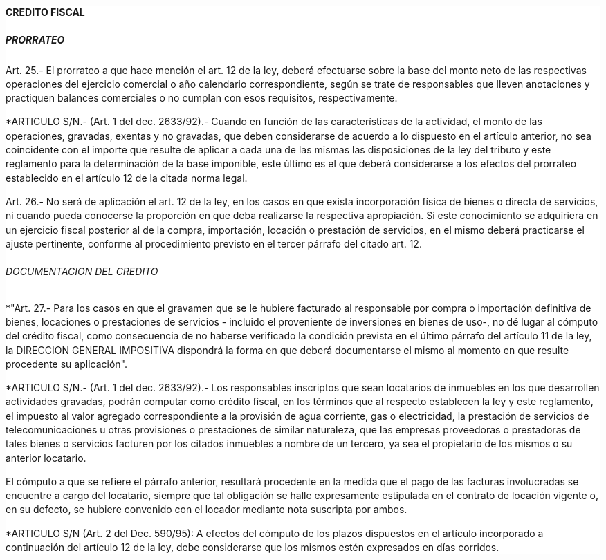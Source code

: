 #### CREDITO FISCAL

##### PRORRATEO

<a id="25"></a>
Art. 25.- El prorrateo a que hace mención el art. 12 de la ley, deberá efectuarse sobre la base del monto neto de las respectivas operaciones del ejercicio comercial o año calendario correspondiente,  según    se  trate  de  responsables  que  lleven anotaciones y practiquen balances  comerciales  o  no  cumplan  con esos requisitos, respectivamente.

<a id="25 001"></a>
*ARTICULO  S/N.-  (Art.  1 del dec. 2633/92).- Cuando en función de las características de la  actividad,  el monto de las operaciones, gravadas, exentas y no gravadas, que deben  considerarse de acuerdo a lo dispuesto en el artículo anterior, no sea  coincidente  con el importe  que  resulte  de  aplicar  a  cada  una  de las mismas las disposiciones  de  la  ley  del tributo y este reglamento  para  la determinación de la base imponible,  este  último  es el que deberá considerarse  a  los  efectos  del  prorrateo  establecido   en  el artículo 12 de la citada norma legal.

<a id="26"></a>
Art. 26.- No será de aplicación el art. 12 de la ley, en los casos en que exista  incorporación  física  de  bienes o directa de servicios,  ni  cuando pueda conocerse la proporción  en  que  deba realizarse la respectiva apropiación.  Si  este  conocimiento  se adquiriera en  un  ejercicio  fiscal  posterior  al  de  la compra, importación,  locación  o  prestación  de  servicios,  en  el mismo deberá practicarse el ajuste pertinente, conforme al procedimiento previsto en el tercer párrafo del citado art. 12.

###### DOCUMENTACION DEL CREDITO

<a id="27"></a>
*"Art. 27.- Para los casos en que el gravamen que se le hubiere facturado  al  responsable  por  compra o importación definitiva de bienes,  locaciones  o prestaciones  de  servicios  -  incluido  el proveniente de inversiones en bienes de uso-, no dé lugar al cómputo  del  crédito  fiscal,  como  consecuencia  de  no  haberse verificado  la condición prevista en el último párrafo del artículo 11 de la ley,  la  DIRECCION  GENERAL IMPOSITIVA dispondrá  la forma en  que deberá documentarse el mismo  al  momento  en  que  resulte procedente su aplicación".

<a id="27 001"></a>
*ARTICULO S/N.-  (Art.  1  del  dec.  2633/92).-  Los responsables inscriptos que sean locatarios de inmuebles en los que  desarrollen actividades gravadas, podrán computar como crédito fiscal,  en  los términos  que  al  respecto establecen la ley y este reglamento, el impuesto al valor agregado  correspondiente  a la provisión de agua corriente,  gas  o  electricidad,  la  prestación de  servicios  de telecomunicaciones u otras provisiones o  prestaciones  de  similar naturaleza,  que  las  empresas  proveedoras o prestadoras de tales bienes o servicios facturen por los  citados  inmuebles a nombre de un  tercero,  ya  sea el propietario de los mismos  o  su  anterior locatario.

El  cómputo a que se refiere el párrafo anterior, resultará procedente en la medida  que  el  pago de las facturas involucradas se encuentre a cargo del locatario,  siempre  que tal obligación se halle  expresamente estipulada en el contrato de  locación  vigente o, en su  defecto,  se  hubiere  convenido  con el locador mediante nota suscripta por ambos.

<a id="27 002"></a>
*ARTICULO S/N (Art. 2 del Dec. 590/95): A efectos del cómputo de los plazos dispuestos en el artículo incorporado a continuación del artículo 12 de la ley, debe considerarse que los mismos estén expresados en días corridos.
